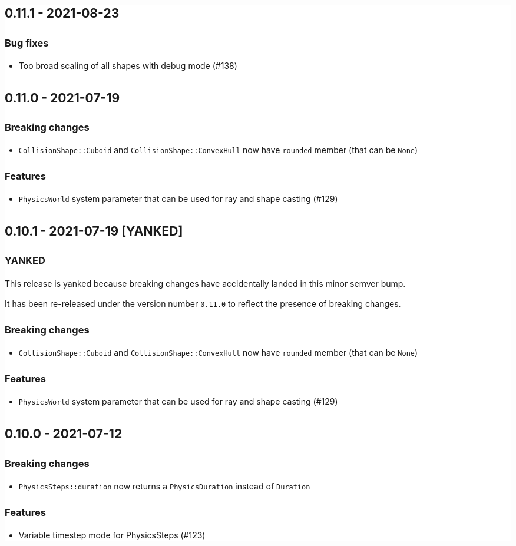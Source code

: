 
## 0.11.1 - 2021-08-23

### Bug fixes

* Too broad scaling of all shapes with debug mode (#138)



## 0.11.0 - 2021-07-19

### Breaking changes

* `CollisionShape::Cuboid` and `CollisionShape::ConvexHull` now have `rounded` member (that can be `None`)


### Features

* `PhysicsWorld` system parameter that can be used for ray and shape casting (#129)


## 0.10.1 - 2021-07-19 [YANKED]

### YANKED

This release is yanked because breaking changes have accidentally landed in this minor semver bump.

It has been re-released under the version number `0.11.0` to reflect the presence of breaking changes.

### Breaking changes

* `CollisionShape::Cuboid` and `CollisionShape::ConvexHull` now have `rounded` member (that can be `None`)


### Features

* `PhysicsWorld` system parameter that can be used for ray and shape casting (#129)



## 0.10.0 - 2021-07-12

### Breaking changes

* `PhysicsSteps::duration` now returns a `PhysicsDuration` instead of `Duration`


### Features

* Variable timestep mode for PhysicsSteps (#123)



[release pull-request]: https://github.com/jcornaz/heron/pulls?q=is%3Apr+is%3Aopen+label%3A%22autorelease%3A+pending%22
[Unreleased]: ../../compare/v1.0.1...HEAD
[1.0.1]: ../../compare/v1.0.1-rc.1...v1.0.1
[1.0.1-rc.1]: ../../compare/v0.13.0...v1.0.1-rc.1
[0.13.0]: ../../compare/v0.12.1...v0.13.0
[0.12.1]: ../../compare/v0.12.0...v0.12.1
[0.12.0]: ../../compare/v0.11.1...v0.12.0
[0.5.1]: ../../compare/v0.5.0...v0.5.1
[0.5.0]: ../../compare/v0.4.0...v0.5.0
[0.4.0]: ../../compare/v0.3.0...v0.4.0
[0.3.0]: ../../compare/v0.2.0...v0.3.0
[0.2.0]: ../../compare/v0.1.1...v0.2.0
[0.1.1]: ../../compare/v0.1.0...v0.1.1
[0.1.0]: ../../compare/v0.1.0-alpha.1...v0.1.0
[0.1.0-alpha.1]: ../../compare/...v0.1.0-alpha.1